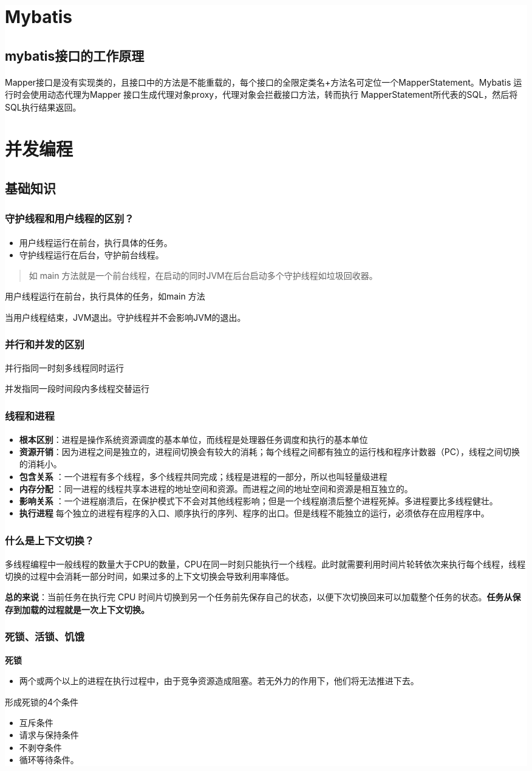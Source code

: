 # Mybatis

## mybatis接口的工作原理

Mapper接口是没有实现类的，且接口中的方法是不能重载的，每个接口的全限定类名+方法名可定位一个MapperStatement。Mybatis 运行时会使用动态代理为Mapper 接口生成代理对象proxy，代理对象会拦截接口方法，转而执行 MapperStatement所代表的SQL，然后将SQL执行结果返回。

# 并发编程

## 基础知识

### 守护线程和用户线程的区别？

- 用户线程运行在前台，执行具体的任务。
- 守护线程运行在后台，守护前台线程。

> 如 main 方法就是一个前台线程，在启动的同时JVM在后台启动多个守护线程如垃圾回收器。

用户线程运行在前台，执行具体的任务，如main 方法

当用户线程结束，JVM退出。守护线程并不会影响JVM的退出。

### 并行和并发的区别

并行指同一时刻多线程同时运行

并发指同一段时间段内多线程交替运行

### 线程和进程

- **根本区别**：进程是操作系统资源调度的基本单位，而线程是处理器任务调度和执行的基本单位
- **资源开销**：因为进程之间是独立的，进程间切换会有较大的消耗；每个线程之间都有独立的运行栈和程序计数器（PC），线程之间切换的消耗小。
- **包含关系** ：一个进程有多个线程，多个线程共同完成；线程是进程的一部分，所以也叫轻量级进程
- **内存分配** ：同一进程的线程共享本进程的地址空间和资源。而进程之间的地址空间和资源是相互独立的。
- **影响关系** ：一个进程崩溃后，在保护模式下不会对其他线程影响；但是一个线程崩溃后整个进程死掉。多进程要比多线程健壮。
- **执行进程** 每个独立的进程有程序的入口、顺序执行的序列、程序的出口。但是线程不能独立的运行，必须依存在应用程序中。

### 什么是上下文切换？

多线程编程中一般线程的数量大于CPU的数量，CPU在同一时刻只能执行一个线程。此时就需要利用时间片轮转依次来执行每个线程，线程切换的过程中会消耗一部分时间，如果过多的上下文切换会导致利用率降低。

**总的来说**：当前任务在执行完 CPU 时间片切换到另一个任务前先保存自己的状态，以便下次切换回来可以加载整个任务的状态。**任务从保存到加载的过程就是一次上下文切换。**

### 死锁、活锁、饥饿

**死锁**

- 两个或两个以上的进程在执行过程中，由于竞争资源造成阻塞。若无外力的作用下，他们将无法推进下去。

形成死锁的4个条件

- 互斥条件
- 请求与保持条件
- 不剥夺条件
- 循环等待条件。

